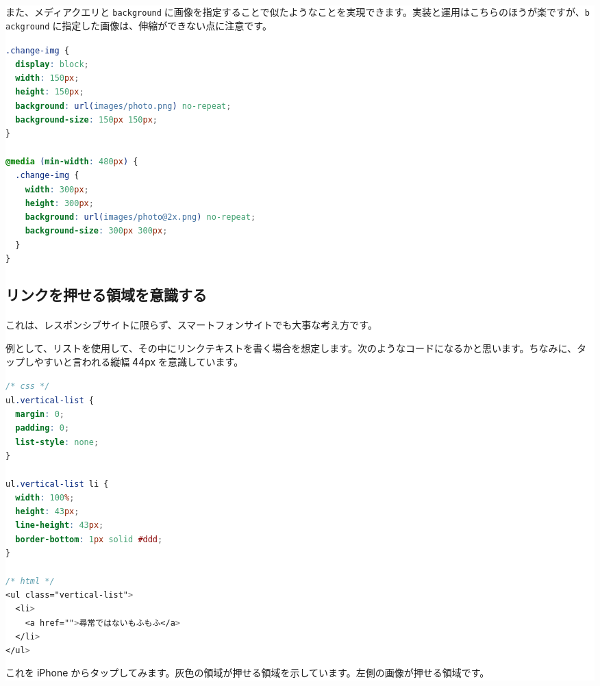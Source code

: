 
また、メディアクエリと `background` に画像を指定することで似たようなことを実現できます。実装と運用はこちらのほうが楽ですが、`background` に指定した画像は、伸縮ができない点に注意です。

```css
.change-img {
  display: block;
  width: 150px;
  height: 150px;
  background: url(images/photo.png) no-repeat;
  background-size: 150px 150px;
}

@media (min-width: 480px) {
  .change-img {
    width: 300px;
    height: 300px;
    background: url(images/photo@2x.png) no-repeat;
    background-size: 300px 300px;
  }
}
```

## リンクを押せる領域を意識する

これは、レスポンシブサイトに限らず、スマートフォンサイトでも大事な考え方です。

例として、リストを使用して、その中にリンクテキストを書く場合を想定します。次のようなコードになるかと思います。ちなみに、タップしやすいと言われる縦幅 44px を意識しています。

```css
/* css */
ul.vertical-list {
  margin: 0;
  padding: 0;
  list-style: none;
}

ul.vertical-list li {
  width: 100%;
  height: 43px;
  line-height: 43px;
  border-bottom: 1px solid #ddd;
}

/* html */
<ul class="vertical-list">
  <li>
    <a href="">尋常ではないもふもふ</a>
  </li>
</ul>
```

これを iPhone からタップしてみます。灰色の領域が押せる領域を示しています。左側の画像が押せる領域です。
